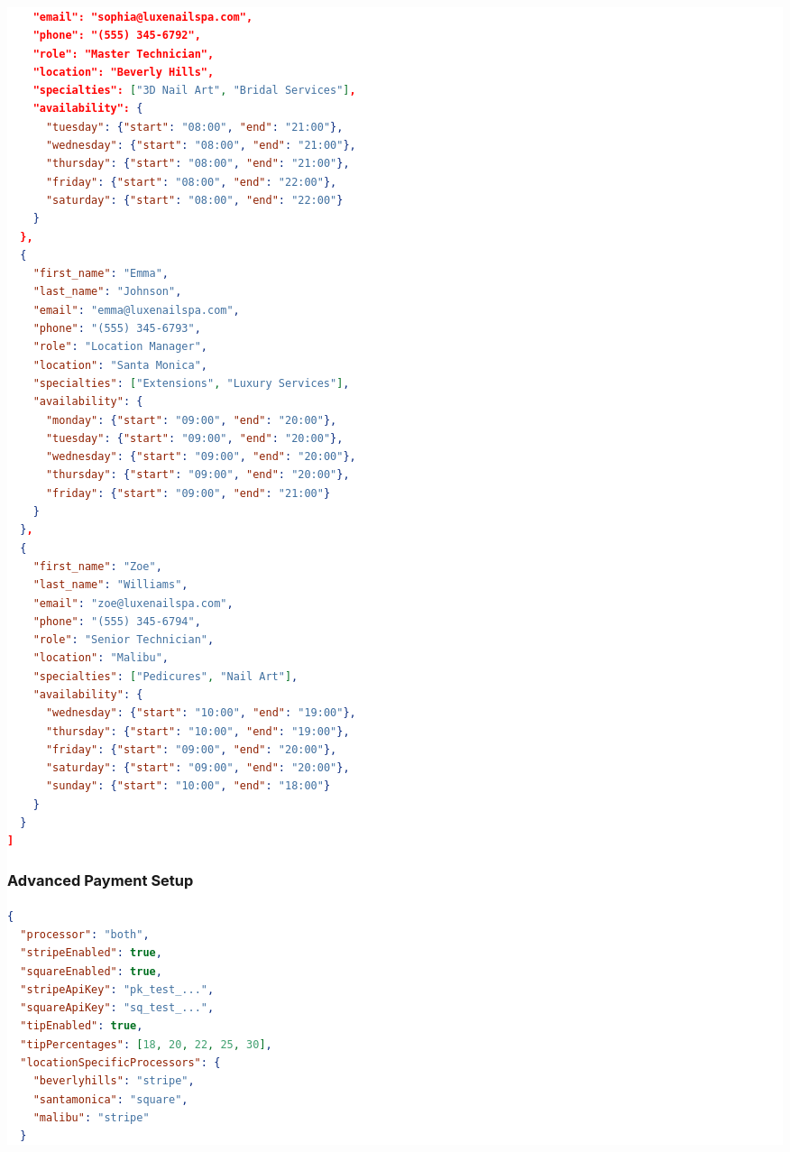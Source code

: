 ```json
    "email": "sophia@luxenailspa.com",
    "phone": "(555) 345-6792",
    "role": "Master Technician", 
    "location": "Beverly Hills",
    "specialties": ["3D Nail Art", "Bridal Services"],
    "availability": {
      "tuesday": {"start": "08:00", "end": "21:00"},
      "wednesday": {"start": "08:00", "end": "21:00"},
      "thursday": {"start": "08:00", "end": "21:00"},
      "friday": {"start": "08:00", "end": "22:00"},
      "saturday": {"start": "08:00", "end": "22:00"}
    }
  },
  {
    "first_name": "Emma",
    "last_name": "Johnson",
    "email": "emma@luxenailspa.com",
    "phone": "(555) 345-6793",
    "role": "Location Manager",
    "location": "Santa Monica",
    "specialties": ["Extensions", "Luxury Services"],
    "availability": {
      "monday": {"start": "09:00", "end": "20:00"},
      "tuesday": {"start": "09:00", "end": "20:00"},
      "wednesday": {"start": "09:00", "end": "20:00"},
      "thursday": {"start": "09:00", "end": "20:00"},
      "friday": {"start": "09:00", "end": "21:00"}
    }
  },
  {
    "first_name": "Zoe",
    "last_name": "Williams",
    "email": "zoe@luxenailspa.com",
    "phone": "(555) 345-6794", 
    "role": "Senior Technician",
    "location": "Malibu",
    "specialties": ["Pedicures", "Nail Art"],
    "availability": {
      "wednesday": {"start": "10:00", "end": "19:00"},
      "thursday": {"start": "10:00", "end": "19:00"},
      "friday": {"start": "09:00", "end": "20:00"},
      "saturday": {"start": "09:00", "end": "20:00"},
      "sunday": {"start": "10:00", "end": "18:00"}
    }
  }
]
```

### **Advanced Payment Setup**
```json
{
  "processor": "both",
  "stripeEnabled": true,
  "squareEnabled": true,
  "stripeApiKey": "pk_test_...",
  "squareApiKey": "sq_test_...", 
  "tipEnabled": true,
  "tipPercentages": [18, 20, 22, 25, 30],
  "locationSpecificProcessors": {
    "beverlyhills": "stripe",
    "santamonica": "square", 
    "malibu": "stripe"
  }
```